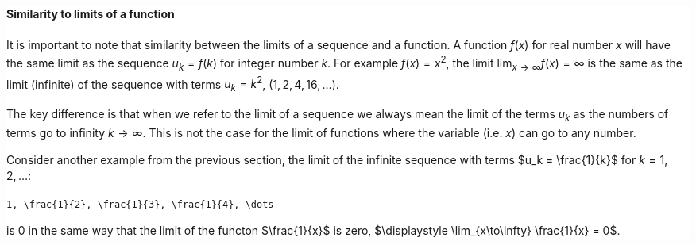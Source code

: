 #### Similarity to limits of a function

It is important to note that similarity between the limits of a sequence and a function.
A function $f(x)$ for real number $x$ will have the same limit as the sequence $u_k = f(k)$ for integer number $k$.
For example $f(x) = x^2$, the limit $\displaystyle\lim_{x \to \infty} f(x) = \infty$ is the same as the limit (infinite) of the
sequence with terms $u_k = k^2$, $(1, 2, 4, 16, \dots)$.

The key difference is that when we refer to the limit of a sequence we always mean the limit of the terms $u_k$ as the
numbers of terms go to infinity $k\to\infty$.
This is not the case for the limit of functions where the variable (i.e. $x$) can go to any number.

Consider another example from the previous section, the limit of the infinite sequence with terms
$u_k = \frac{1}{k}$ for $k=1,2,\dots$:
```{math}
1, \frac{1}{2}, \frac{1}{3}, \frac{1}{4}, \dots
```
is $0$ in the same way that the limit of the functon $\frac{1}{x}$ is zero, $\displaystyle \lim_{x\to\infty} \frac{1}{x} = 0$.
